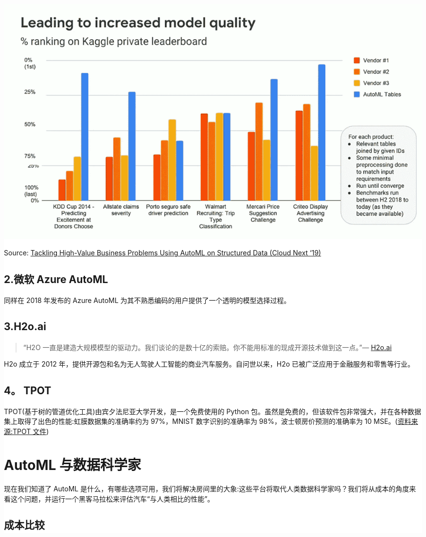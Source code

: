 ![](img/4e1ea3280a0b75b55e24fb55208beb20.png)

Source: [Tackling High-Value Business Problems Using AutoML on Structured Data (Cloud Next ‘19)](https://www.youtube.com/watch?v=MqO_L9nIOWM&t=1399s)

## 2.微软 Azure AutoML

同样在 2018 年发布的 Azure AutoML 为其不熟悉编码的用户提供了一个透明的模型选择过程。

## 3.H2o.ai

> “H2O 一直是建造大规模模型的驱动力。我们谈论的是数十亿的索赔。你不能用标准的现成开源技术做到这一点。”— [H2o.ai](https://www.h2o.ai/)

H2o 成立于 2012 年，提供开源包和名为无人驾驶人工智能的商业汽车服务。自问世以来，H2o 已被广泛应用于金融服务和零售等行业。

## **4。** TPOT

TPOT(基于树的管道优化工具)由宾夕法尼亚大学开发，是一个免费使用的 Python 包。虽然是免费的，但该软件包非常强大，并在各种数据集上取得了出色的性能:虹膜数据集的准确率约为 97%，MNIST 数字识别的准确率为 98%，波士顿房价预测的准确率为 10 MSE。([资料来源:TPOT 文件](https://epistasislab.github.io/tpot/examples/))

# AutoML 与数据科学家

现在我们知道了 AutoML 是什么，有哪些选项可用，我们将解决房间里的大象:这些平台将取代人类数据科学家吗？我们将从成本的角度来看这个问题，并运行一个黑客马拉松来评估汽车“与人类相比的性能”。

## 成本比较
